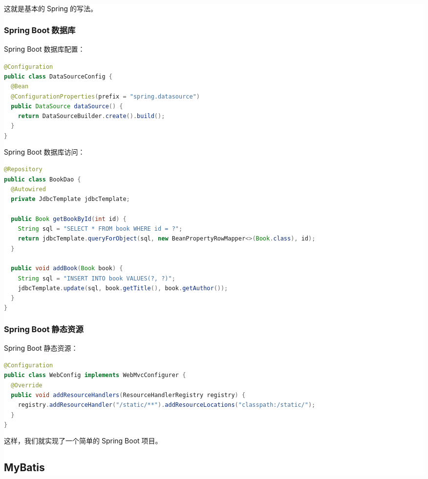 
这就是基本的 Spring 的写法。

### Spring Boot 数据库

Spring Boot 数据库配置：

```java
@Configuration
public class DataSourceConfig {
  @Bean
  @ConfigurationProperties(prefix = "spring.datasource")
  public DataSource dataSource() {
    return DataSourceBuilder.create().build();
  }
}
```

Spring Boot 数据库访问：

```java
@Repository
public class BookDao {
  @Autowired
  private JdbcTemplate jdbcTemplate;

  public Book getBookById(int id) {
    String sql = "SELECT * FROM book WHERE id = ?";
    return jdbcTemplate.queryForObject(sql, new BeanPropertyRowMapper<>(Book.class), id);
  }

  public void addBook(Book book) {
    String sql = "INSERT INTO book VALUES(?, ?)";
    jdbcTemplate.update(sql, book.getTitle(), book.getAuthor());
  }
}
```

### Spring Boot 静态资源

Spring Boot 静态资源：

```java
@Configuration
public class WebConfig implements WebMvcConfigurer {
  @Override
  public void addResourceHandlers(ResourceHandlerRegistry registry) {
    registry.addResourceHandler("/static/**").addResourceLocations("classpath:/static/");
  }
}
```

这样，我们就实现了一个简单的 Spring Boot 项目。

## MyBatis

